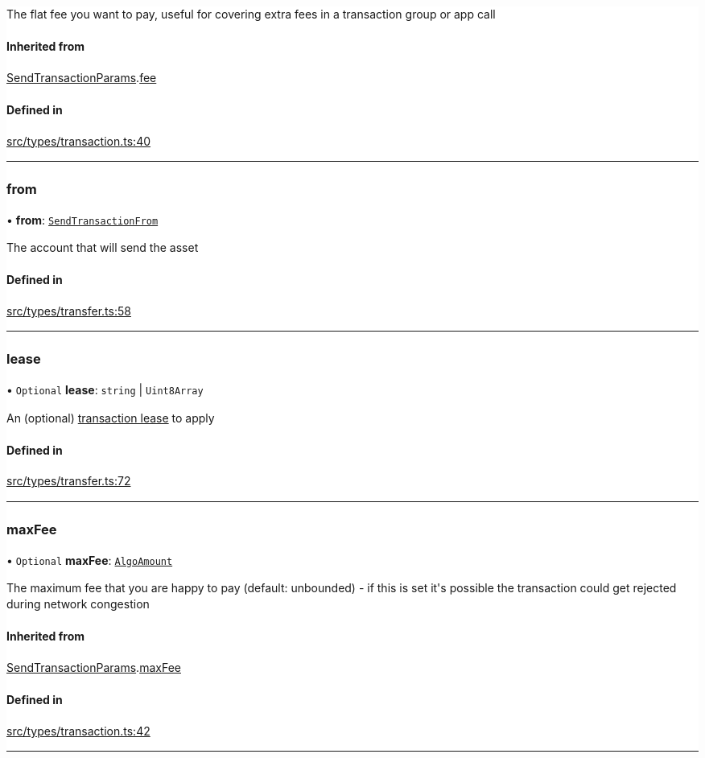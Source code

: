 The flat fee you want to pay, useful for covering extra fees in a transaction group or app call

#### Inherited from

[SendTransactionParams](types_transaction.SendTransactionParams.md).[fee](types_transaction.SendTransactionParams.md#fee)

#### Defined in

[src/types/transaction.ts:40](https://github.com/algorandfoundation/algokit-utils-ts/blob/main/src/types/transaction.ts#L40)

---

### from

• **from**: [`SendTransactionFrom`](/reference/algokit-utils-ts/api/modules/types_transaction/#sendtransactionfrom)

The account that will send the asset

#### Defined in

[src/types/transfer.ts:58](https://github.com/algorandfoundation/algokit-utils-ts/blob/main/src/types/transfer.ts#L58)

---

### lease

• `Optional` **lease**: `string` \| `Uint8Array`

An (optional) [transaction lease](https://dev.algorand.co/concepts/transactions/leases) to apply

#### Defined in

[src/types/transfer.ts:72](https://github.com/algorandfoundation/algokit-utils-ts/blob/main/src/types/transfer.ts#L72)

---

### maxFee

• `Optional` **maxFee**: [`AlgoAmount`](/reference/algokit-utils-ts/api/classes/types_amountalgoamount/)

The maximum fee that you are happy to pay (default: unbounded) - if this is set it's possible the transaction could get rejected during network congestion

#### Inherited from

[SendTransactionParams](types_transaction.SendTransactionParams.md).[maxFee](types_transaction.SendTransactionParams.md#maxfee)

#### Defined in

[src/types/transaction.ts:42](https://github.com/algorandfoundation/algokit-utils-ts/blob/main/src/types/transaction.ts#L42)

---